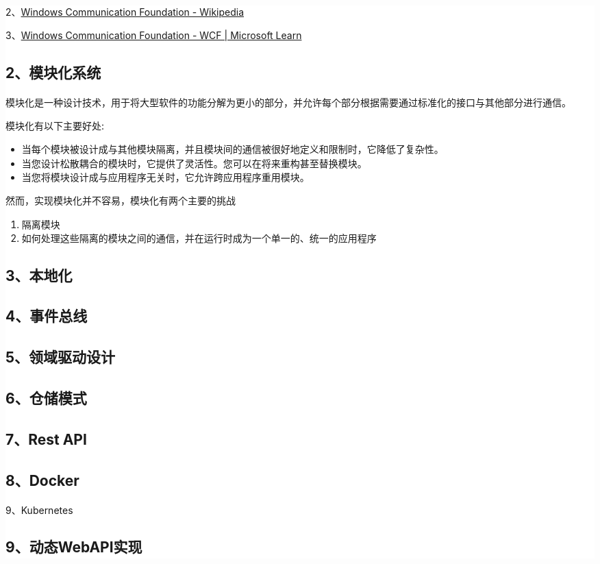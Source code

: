 2、[Windows Communication Foundation - Wikipedia](https://en.wikipedia.org/wiki/Windows_Communication_Foundation)

3、[Windows Communication Foundation - WCF | Microsoft Learn](https://learn.microsoft.com/zh-cn/dotnet/framework/wcf/)







## 2、模块化系统

模块化是一种设计技术，用于将大型软件的功能分解为更小的部分，并允许每个部分根据需要通过标准化的接口与其他部分进行通信。

模块化有以下主要好处:

- 当每个模块被设计成与其他模块隔离，并且模块间的通信被很好地定义和限制时，它降低了复杂性。
- 当您设计松散耦合的模块时，它提供了灵活性。您可以在将来重构甚至替换模块。
- 当您将模块设计成与应用程序无关时，它允许跨应用程序重用模块。

然而，实现模块化并不容易，模块化有两个主要的挑战

1. 隔离模块
2. 如何处理这些隔离的模块之间的通信，并在运行时成为一个单一的、统一的应用程序













## 3、本地化

## 4、事件总线

## 5、领域驱动设计

## 6、仓储模式

## 7、Rest API



## 8、Docker







9、Kubernetes

## 9、动态WebAPI实现

